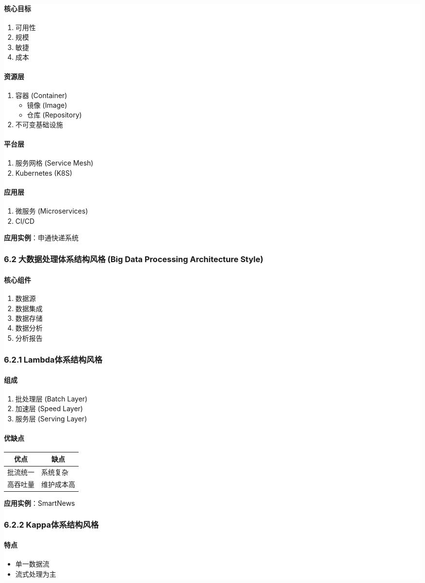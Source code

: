 #### 核心目标
1. 可用性
2. 规模
3. 敏捷
4. 成本

#### 资源层
1. 容器 (Container)
   - 镜像 (Image)
   - 仓库 (Repository)
2. 不可变基础设施

#### 平台层
1. 服务网格 (Service Mesh)
2. Kubernetes (K8S)

#### 应用层
1. 微服务 (Microservices)
2. CI/CD

​**应用实例**​：申通快递系统

### 6.2 大数据处理体系结构风格 (Big Data Processing Architecture Style)

#### 核心组件
1. 数据源
2. 数据集成
3. 数据存储
4. 数据分析
5. 分析报告

### 6.2.1 Lambda体系结构风格

#### 组成
1. 批处理层 (Batch Layer)
2. 加速层 (Speed Layer)
3. 服务层 (Serving Layer)

#### 优缺点
| 优点 | 缺点 |
|------|------|
| 批流统一 | 系统复杂 |
| 高吞吐量 | 维护成本高 |

​**应用实例**​：SmartNews

### 6.2.2 Kappa体系结构风格

#### 特点
- 单一数据流
- 流式处理为主
